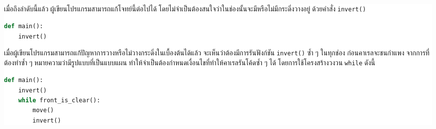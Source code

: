 เมื่อถึงลำดับนี้แล้ว ผู้เขียนโปรแกรมสามารถแก้โจทย์นี้ต่อไปได้ โดยไม่จำเป็นต้องสนใจว่าในช่องนั้นจะมีหรือไม่มีกระดิ่งวางอยู่ ด้วยคำสั่ง `invert()`
```python
def main():
    invert()
```
เมื่อผู้เขียนโปรแกรมสามารถแก้ปัญหาการวางหรือไม่วางกระดิ่งในเบื้องต้นได้แล้ว จะเห็นว่าต้องมีการรันฟังก์ชัน `invert()` ซ้ำ ๆ ในทุกช่อง ก่อนคาเรลจะชนกำแพง จากการที่ต้องทำซ้ำ ๆ หมายความว่ามีรูปแบบที่เป็นแบบแผน ทำให้จำเป็นต้องกำหนดเงื่อนไขที่ทำให้คาเรลรันโค้ดซ้ำ ๆ ได้ โดยการใช้โครงสร้างวงวน `while` ดังนี้
```python
def main():
    invert()
    while front_is_clear():
        move()
        invert()
```

